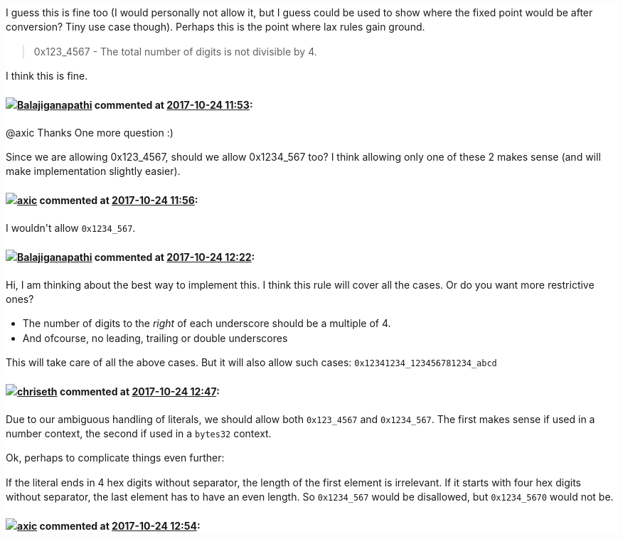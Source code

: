 I guess this is fine too (I would personally not allow it, but I guess could be used to show where the fixed point would be after conversion? Tiny use case though). Perhaps this is the point where lax rules gain ground.

> 0x123_4567 - The total number of digits is not divisible by 4.

I think this is fine.

#### <img src="https://avatars.githubusercontent.com/u/3313154?u=44490e7644c693890306734c83eea5f5c9e4989e&v=4" width="50">[Balajiganapathi](https://github.com/Balajiganapathi) commented at [2017-10-24 11:53](https://github.com/ethereum/solidity/pull/3120#issuecomment-338965146):

@axic Thanks One more question :)

Since we are allowing 0x123_4567, should we allow 0x1234_567 too? I think allowing only one of these 2 makes sense (and will make implementation slightly easier).

#### <img src="https://avatars.githubusercontent.com/u/20340?v=4" width="50">[axic](https://github.com/axic) commented at [2017-10-24 11:56](https://github.com/ethereum/solidity/pull/3120#issuecomment-338965806):

I wouldn't allow `0x1234_567`.

#### <img src="https://avatars.githubusercontent.com/u/3313154?u=44490e7644c693890306734c83eea5f5c9e4989e&v=4" width="50">[Balajiganapathi](https://github.com/Balajiganapathi) commented at [2017-10-24 12:22](https://github.com/ethereum/solidity/pull/3120#issuecomment-338971657):

Hi, I am thinking about the best way to implement this. I think this rule will cover all the cases. Or do you want more restrictive ones?

* The number of digits to the *right* of each underscore should be a multiple of 4. 
* And ofcourse, no leading, trailing or double underscores

This will take care of all the above cases. But it will also allow such cases:
`0x12341234_123456781234_abcd`

#### <img src="https://avatars.githubusercontent.com/u/9073706?v=4" width="50">[chriseth](https://github.com/chriseth) commented at [2017-10-24 12:47](https://github.com/ethereum/solidity/pull/3120#issuecomment-338978040):

Due to our ambiguous handling of literals, we should allow both `0x123_4567` and `0x1234_567`. The first makes sense if used in a number context, the second if used in a `bytes32` context.

Ok, perhaps to complicate things even further:

If the literal ends in 4 hex digits without separator, the length of the first element is irrelevant. If it starts with four hex digits without separator, the last element has to have an even length. So `0x1234_567` would be disallowed, but `0x1234_5670` would not be.

#### <img src="https://avatars.githubusercontent.com/u/20340?v=4" width="50">[axic](https://github.com/axic) commented at [2017-10-24 12:54](https://github.com/ethereum/solidity/pull/3120#issuecomment-338979904):
